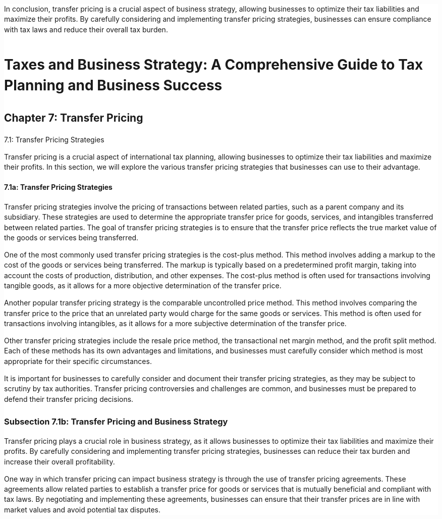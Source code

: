 In conclusion, transfer pricing is a crucial aspect of business strategy, allowing businesses to optimize their tax liabilities and maximize their profits. By carefully considering and implementing transfer pricing strategies, businesses can ensure compliance with tax laws and reduce their overall tax burden. 


# Taxes and Business Strategy: A Comprehensive Guide to Tax Planning and Business Success

## Chapter 7: Transfer Pricing

 7.1: Transfer Pricing Strategies

Transfer pricing is a crucial aspect of international tax planning, allowing businesses to optimize their tax liabilities and maximize their profits. In this section, we will explore the various transfer pricing strategies that businesses can use to their advantage.

#### 7.1a: Transfer Pricing Strategies

Transfer pricing strategies involve the pricing of transactions between related parties, such as a parent company and its subsidiary. These strategies are used to determine the appropriate transfer price for goods, services, and intangibles transferred between related parties. The goal of transfer pricing strategies is to ensure that the transfer price reflects the true market value of the goods or services being transferred.

One of the most commonly used transfer pricing strategies is the cost-plus method. This method involves adding a markup to the cost of the goods or services being transferred. The markup is typically based on a predetermined profit margin, taking into account the costs of production, distribution, and other expenses. The cost-plus method is often used for transactions involving tangible goods, as it allows for a more objective determination of the transfer price.

Another popular transfer pricing strategy is the comparable uncontrolled price method. This method involves comparing the transfer price to the price that an unrelated party would charge for the same goods or services. This method is often used for transactions involving intangibles, as it allows for a more subjective determination of the transfer price.

Other transfer pricing strategies include the resale price method, the transactional net margin method, and the profit split method. Each of these methods has its own advantages and limitations, and businesses must carefully consider which method is most appropriate for their specific circumstances.

It is important for businesses to carefully consider and document their transfer pricing strategies, as they may be subject to scrutiny by tax authorities. Transfer pricing controversies and challenges are common, and businesses must be prepared to defend their transfer pricing decisions.

### Subsection 7.1b: Transfer Pricing and Business Strategy

Transfer pricing plays a crucial role in business strategy, as it allows businesses to optimize their tax liabilities and maximize their profits. By carefully considering and implementing transfer pricing strategies, businesses can reduce their tax burden and increase their overall profitability.

One way in which transfer pricing can impact business strategy is through the use of transfer pricing agreements. These agreements allow related parties to establish a transfer price for goods or services that is mutually beneficial and compliant with tax laws. By negotiating and implementing these agreements, businesses can ensure that their transfer prices are in line with market values and avoid potential tax disputes.
